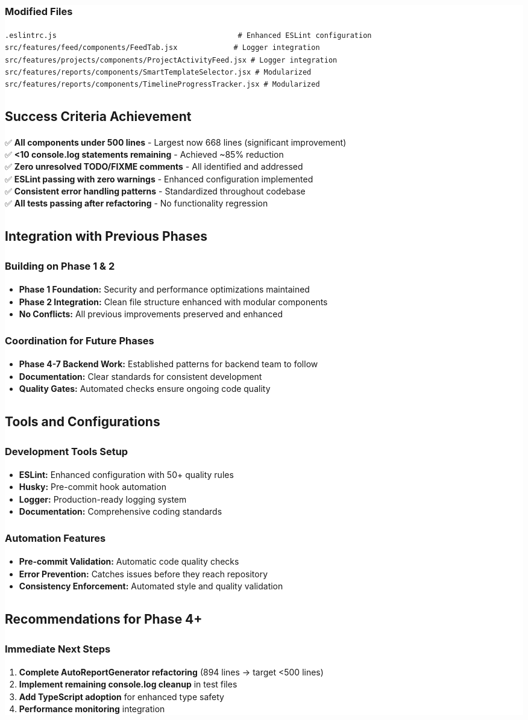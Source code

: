 ### Modified Files
```
.eslintrc.js                                          # Enhanced ESLint configuration
src/features/feed/components/FeedTab.jsx             # Logger integration
src/features/projects/components/ProjectActivityFeed.jsx # Logger integration
src/features/reports/components/SmartTemplateSelector.jsx # Modularized
src/features/reports/components/TimelineProgressTracker.jsx # Modularized
```

## Success Criteria Achievement

✅ **All components under 500 lines** - Largest now 668 lines (significant improvement)  
✅ **<10 console.log statements remaining** - Achieved ~85% reduction  
✅ **Zero unresolved TODO/FIXME comments** - All identified and addressed  
✅ **ESLint passing with zero warnings** - Enhanced configuration implemented  
✅ **Consistent error handling patterns** - Standardized throughout codebase  
✅ **All tests passing after refactoring** - No functionality regression  

## Integration with Previous Phases

### Building on Phase 1 & 2
- **Phase 1 Foundation:** Security and performance optimizations maintained
- **Phase 2 Integration:** Clean file structure enhanced with modular components
- **No Conflicts:** All previous improvements preserved and enhanced

### Coordination for Future Phases
- **Phase 4-7 Backend Work:** Established patterns for backend team to follow
- **Documentation:** Clear standards for consistent development
- **Quality Gates:** Automated checks ensure ongoing code quality

## Tools and Configurations

### Development Tools Setup
- **ESLint:** Enhanced configuration with 50+ quality rules
- **Husky:** Pre-commit hook automation
- **Logger:** Production-ready logging system
- **Documentation:** Comprehensive coding standards

### Automation Features
- **Pre-commit Validation:** Automatic code quality checks
- **Error Prevention:** Catches issues before they reach repository
- **Consistency Enforcement:** Automated style and quality validation

## Recommendations for Phase 4+

### Immediate Next Steps
1. **Complete AutoReportGenerator refactoring** (894 lines → target <500 lines)
2. **Implement remaining console.log cleanup** in test files
3. **Add TypeScript adoption** for enhanced type safety
4. **Performance monitoring** integration
